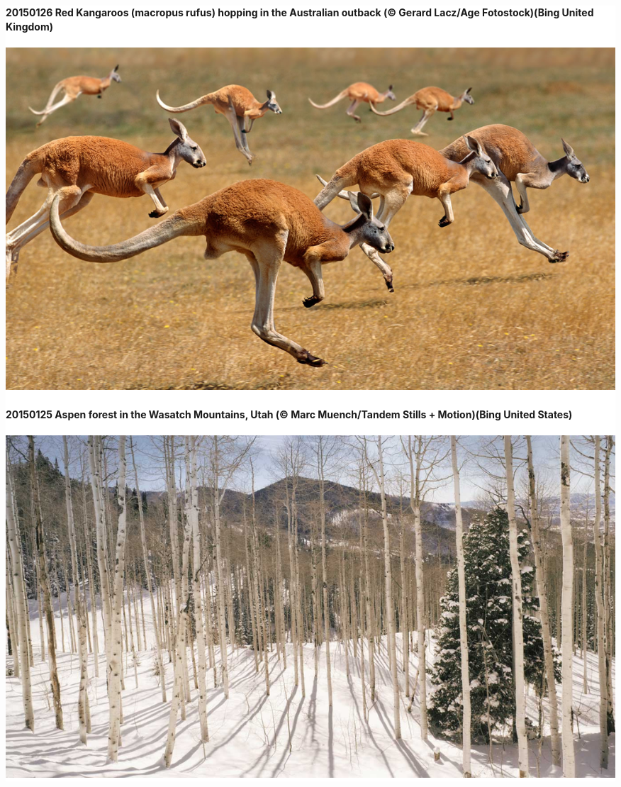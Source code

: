 #### 20150126 Red Kangaroos (macropus rufus) hopping in the Australian outback (© Gerard Lacz/Age Fotostock)(Bing United Kingdom)

![](20150126_RedKangaroosJumping_1366x768.jpg)

#### 20150125 Aspen forest in the Wasatch Mountains, Utah (© Marc Muench/Tandem Stills + Motion)(Bing United States)

![](20150125_WasatchMountains_1366x768.jpg)
